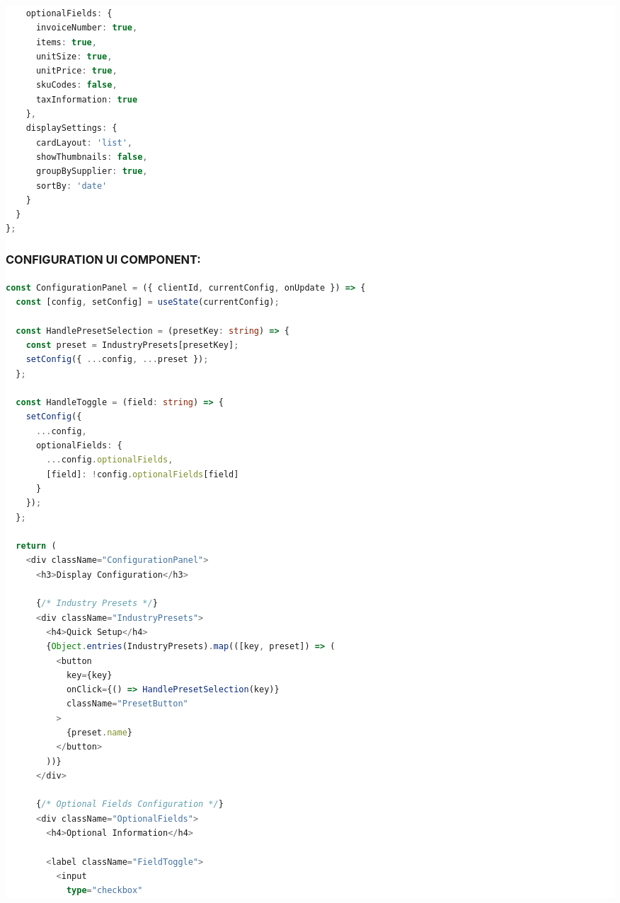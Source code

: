 ```typescript
    optionalFields: {
      invoiceNumber: true,
      items: true,
      unitSize: true,
      unitPrice: true,
      skuCodes: false,
      taxInformation: true
    },
    displaySettings: {
      cardLayout: 'list',
      showThumbnails: false,
      groupBySupplier: true,
      sortBy: 'date'
    }
  }
};
```

### **CONFIGURATION UI COMPONENT:**
```typescript
const ConfigurationPanel = ({ clientId, currentConfig, onUpdate }) => {
  const [config, setConfig] = useState(currentConfig);
  
  const HandlePresetSelection = (presetKey: string) => {
    const preset = IndustryPresets[presetKey];
    setConfig({ ...config, ...preset });
  };
  
  const HandleToggle = (field: string) => {
    setConfig({
      ...config,
      optionalFields: {
        ...config.optionalFields,
        [field]: !config.optionalFields[field]
      }
    });
  };
  
  return (
    <div className="ConfigurationPanel">
      <h3>Display Configuration</h3>
      
      {/* Industry Presets */}
      <div className="IndustryPresets">
        <h4>Quick Setup</h4>
        {Object.entries(IndustryPresets).map(([key, preset]) => (
          <button 
            key={key}
            onClick={() => HandlePresetSelection(key)}
            className="PresetButton"
          >
            {preset.name}
          </button>
        ))}
      </div>
      
      {/* Optional Fields Configuration */}
      <div className="OptionalFields">
        <h4>Optional Information</h4>
        
        <label className="FieldToggle">
          <input 
            type="checkbox" 
```